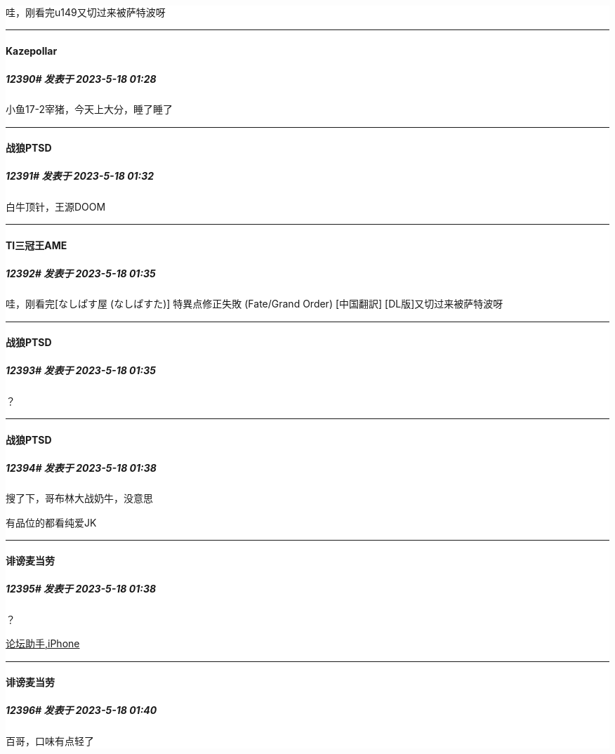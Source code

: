 哇，刚看完u149又切过来被萨特波呀

*****

####  Kazepollar  
##### 12390#       发表于 2023-5-18 01:28

小鱼17-2宰猪，今天上大分，睡了睡了


*****

####  战狼PTSD  
##### 12391#       发表于 2023-5-18 01:32

白牛顶针，王源DOOM

*****

####  TI三冠王AME  
##### 12392#       发表于 2023-5-18 01:35

哇，刚看完[なしぱす屋 (なしぱすた)] 特異点修正失敗 (Fate/Grand Order) [中国翻訳] [DL版]又切过来被萨特波呀

*****

####  战狼PTSD  
##### 12393#       发表于 2023-5-18 01:35

？

*****

####  战狼PTSD  
##### 12394#       发表于 2023-5-18 01:38

搜了下，哥布林大战奶牛，没意思

有品位的都看纯爱JK

*****

####  诽谤麦当劳  
##### 12395#       发表于 2023-5-18 01:38

？

[论坛助手,iPhone](https://bbs.saraba1st.com/2b/forum.php?mod=viewthread&amp;tid=2029836)

*****

####  诽谤麦当劳  
##### 12396#       发表于 2023-5-18 01:40

百哥，口味有点轻了
